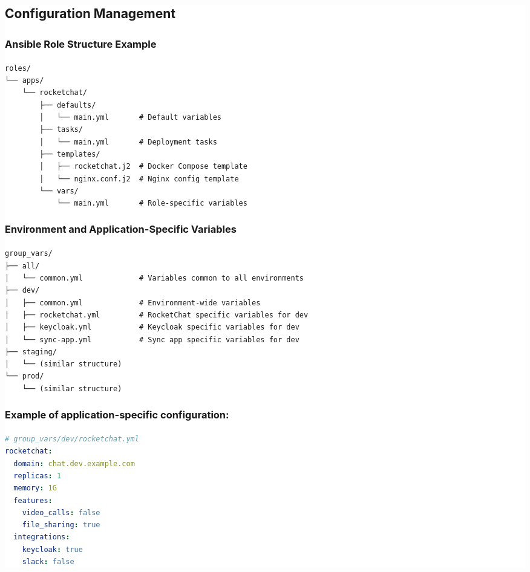 ## Configuration Management

### Ansible Role Structure Example

```md
roles/
└── apps/
    └── rocketchat/
        ├── defaults/
        │   └── main.yml       # Default variables
        ├── tasks/
        │   └── main.yml       # Deployment tasks
        ├── templates/
        │   ├── rocketchat.j2  # Docker Compose template
        │   └── nginx.conf.j2  # Nginx config template
        └── vars/
            └── main.yml       # Role-specific variables
```

### Environment and Application-Specific Variables

```md
group_vars/
├── all/
│   └── common.yml             # Variables common to all environments
├── dev/
│   ├── common.yml             # Environment-wide variables
│   ├── rocketchat.yml         # RocketChat specific variables for dev
│   ├── keycloak.yml           # Keycloak specific variables for dev
│   └── sync-app.yml           # Sync app specific variables for dev
├── staging/
│   └── (similar structure)
└── prod/
    └── (similar structure)
```

### Example of application-specific configuration:

```yaml
# group_vars/dev/rocketchat.yml
rocketchat:
  domain: chat.dev.example.com
  replicas: 1
  memory: 1G
  features:
    video_calls: false
    file_sharing: true
  integrations:
    keycloak: true
    slack: false
```
